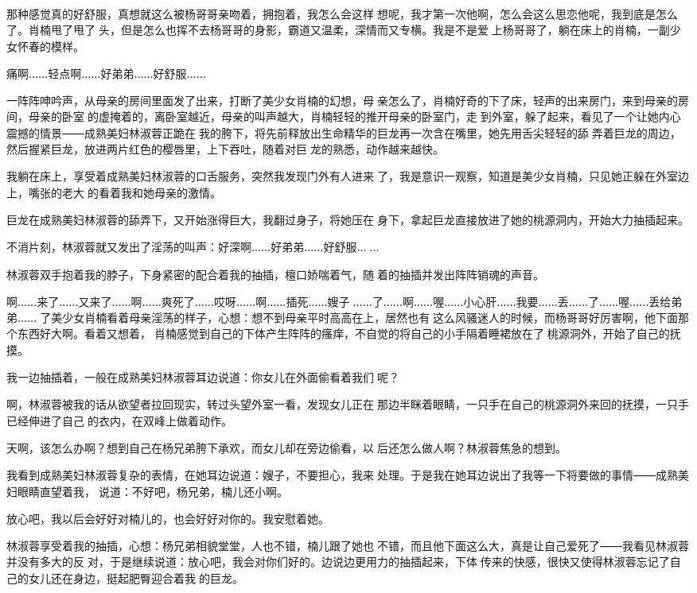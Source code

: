 那种感觉真的好舒服，真想就这么被杨哥哥亲吻着，拥抱着，我怎么会这样
想呢，我才第一次他啊，怎么会这么思恋他呢，我到底是怎么了。肖楠甩了甩了
头，但是怎么也挥不去杨哥哥的身影，霸道又温柔，深情而又专横。我是不是爱
上杨哥哥了，躺在床上的肖楠，一副少女怀春的模样。

痛啊……轻点啊……好弟弟……好舒服……

一阵阵呻吟声，从母亲的房间里面发了出来，打断了美少女肖楠的幻想，母
亲怎么了，肖楠好奇的下了床，轻声的出来房门，来到母亲的房间，母亲的卧室
的虚掩着的，离卧室越近，母亲的叫声越大，肖楠轻轻的推开母亲的卧室门，走
到外室，躲了起来，看见了一个让她内心震撼的情景——成熟美妇林淑蓉正跪在
我的胯下，将先前释放出生命精华的巨龙再一次含在嘴里，她先用舌尖轻轻的舔
弄着巨龙的周边，然后握紧巨龙，放进两片红色的樱唇里，上下吞吐，随着对巨
龙的熟悉，动作越来越快。

我躺在床上，享受着成熟美妇林淑蓉的口舌服务，突然我发现门外有人进来
了，我是意识一观察，知道是美少女肖楠，只见她正躲在外室边上，嘴张的老大
的看着我和她母亲的激情。

巨龙在成熟美妇林淑蓉的舔弄下，又开始涨得巨大，我翻过身子，将她压在
身下，拿起巨龙直接放进了她的桃源洞内，开始大力抽插起来。

不消片刻，林淑蓉就又发出了淫荡的叫声：好深啊……好弟弟……好舒服…
…

林淑蓉双手抱着我的脖子，下身紧密的配合着我的抽插，檀口娇喘着气，随
着的抽插并发出阵阵销魂的声音。

啊……来了……又来了……啊……爽死了……哎呀……啊……插死……嫂子
……了……啊……喔……小心肝……我要……丢……了……喔……丢给弟弟……
了美少女肖楠看着母亲淫荡的样子，心想：想不到母亲平时高高在上，居然也有
这么风骚迷人的时候，而杨哥哥好厉害啊，他下面那个东西好大啊。看着又想着，
肖楠感觉到自己的下体产生阵阵的瘙痒，不自觉的将自己的小手隔着睡裙放在了
桃源洞外，开始了自己的抚摸。

我一边抽插着，一般在成熟美妇林淑蓉耳边说道：你女儿在外面偷看着我们
呢？

啊，林淑蓉被我的话从欲望者拉回现实，转过头望外室一看，发现女儿正在
那边半眯着眼睛，一只手在自己的桃源洞外来回的抚摸，一只手已经伸进了自己
的衣内，在双峰上做着动作。

天啊，该怎么办啊？想到自己在杨兄弟胯下承欢，而女儿却在旁边偷看，以
后还怎么做人啊？林淑蓉焦急的想到。

我看到成熟美妇林淑蓉复杂的表情，在她耳边说道：嫂子，不要担心，我来
处理。于是我在她耳边说出了我等一下将要做的事情——成熟美妇眼睛直望着我，
说道：不好吧，杨兄弟，楠儿还小啊。

放心吧，我以后会好好对楠儿的，也会好好对你的。我安慰着她。

林淑蓉享受着我的抽插，心想：杨兄弟相貌堂堂，人也不错，楠儿跟了她也
不错，而且他下面这么大，真是让自己爱死了——我看见林淑蓉并没有多大的反
对，于是继续说道：放心吧，我会对你们好的。边说边更用力的抽插起来，下体
传来的快感，很快又使得林淑蓉忘记了自己的女儿还在身边，挺起肥臀迎合着我
的巨龙。
